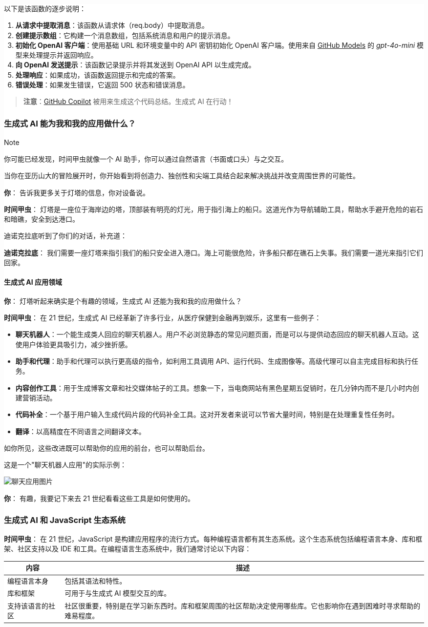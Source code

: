 以下是该函数的逐步说明：

1. **从请求中提取消息**：该函数从请求体（req.body）中提取消息。
2. **创建提示数组**：它构建一个消息数组，包括系统消息和用户的提示消息。
3. **初始化 OpenAI 客户端**：使用基础 URL 和环境变量中的 API 密钥初始化 OpenAI 客户端。使用来自 [GitHub Models](https://github.com/marketplace/models) 的 _gpt-4o-mini_ 模型来处理提示并返回响应。
4. **向 OpenAI 发送提示**：该函数记录提示并将其发送到 OpenAI API 以生成完成。
5. **处理响应**：如果成功，该函数返回提示和完成的答案。
6. **错误处理**：如果发生错误，它返回 500 状态和错误消息。

> **注意**：[GitHub Copilot](https://github.com/features/copilot) 被用来生成这个代码总结。生成式 AI 在行动！

### 生成式 AI 能为我和我的应用做什么？

> [!NOTE]
> 你可能已经发现，时间甲虫就像一个 AI 助手，你可以通过自然语言（书面或口头）与之交互。

当你在亚历山大的冒险展开时，你开始看到将创造力、独创性和尖端工具结合起来解决挑战并改变周围世界的可能性。

**你**： 告诉我更多关于灯塔的信息，你对设备说。

**时间甲虫**： 灯塔是一座位于海岸边的塔，顶部装有明亮的灯光，用于指引海上的船只。这道光作为导航辅助工具，帮助水手避开危险的岩石和暗礁，安全到达港口。

迪诺克拉底听到了你们的对话，补充道：

**迪诺克拉底**： 我们需要一座灯塔来指引我们的船只安全进入港口。海上可能很危险，许多船只都在礁石上失事。我们需要一道光来指引它们回家。

#### 生成式 AI 应用领域

**你**： 灯塔听起来确实是个有趣的领域，生成式 AI 还能为我和我的应用做什么？

**时间甲虫**： 在 21 世纪，生成式 AI 已经革新了许多行业，从医疗保健到金融再到娱乐，这里有一些例子：

- **聊天机器人**：一个能生成类人回应的聊天机器人。用户不必浏览静态的常见问题页面，而是可以与提供动态回应的聊天机器人互动。这使用户体验更具吸引力，减少挫折感。

- **助手和代理**：助手和代理可以执行更高级的指令，如利用工具调用 API、运行代码、生成图像等。高级代理可以自主完成目标和执行任务。

- **内容创作工具**：用于生成博客文章和社交媒体帖子的工具。想象一下，当电商网站有黑色星期五促销时，在几分钟内而不是几小时内创建营销活动。

- **代码补全**：一个基于用户输入生成代码片段的代码补全工具。这对开发者来说可以节省大量时间，特别是在处理重复性任务时。

- **翻译**：以高精度在不同语言之间翻译文本。

如你所见，这些改进既可以帮助你的应用的前台，也可以帮助后台。

这是一个"聊天机器人应用"的实际示例：

![聊天应用图片](https://camo.githubusercontent.com/76f2ad7cd754a2de2b9957d2070448e130e5ba228084b9b4b128e3af9c9f5239/68747470733a2f2f6c6561726e2e6d6963726f736f66742e636f6d2f656e2d75732f73656d616e7469632d6b65726e656c2f6d656469612f636861742d636f70696c6f742d696e2d616374696f6e2e676966)

**你**： 有趣，我要记下来去 21 世纪看看这些工具是如何使用的。

### 生成式 AI 和 JavaScript 生态系统

**时间甲虫**： 在 21 世纪，JavaScript 是构建应用程序的流行方式。每种编程语言都有其生态系统。这个生态系统包括编程语言本身、库和框架、社区支持以及 IDE 和工具。在编程语言生态系统中，我们通常讨论以下内容：

| 内容 | 描述 |
|---|---|
| 编程语言本身 | 包括其语法和特性。|
| 库和框架 | 可用于与生成式 AI 模型交互的库。|
| 支持该语言的社区 | 社区很重要，特别是在学习新东西时。库和框架周围的社区帮助决定使用哪些库。它也影响你在遇到困难时寻求帮助的难易程度。|
